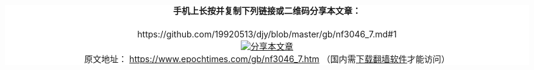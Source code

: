 </table><div align="center"><h4>手机上长按并复制下列链接或二维码分享本文章：</h4>https://github.com/19920513/djy/blob/master/gb/nf3046_7.md#1<br><a href="https://github.com/19920513/djy/blob/master/gb/nf3046_7.md#1"><img src="https://quickchart.io/qr?size=256&text=https://github.com/19920513/djy/blob/master/gb/nf3046_7.md%231" title="分享本文章"></a><br>原文地址： <a href="https://www.epochtimes.com/gb/nf3046_7.htm">https://www.epochtimes.com/gb/nf3046_7.htm</a>    （国内需<a href="https://github.com/19920513/www/blob/master/README.md#8">下载翻墙软件</a>才能访问）</div>
